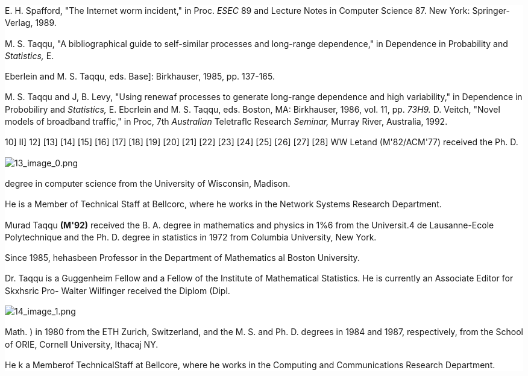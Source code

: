 E. H. Spafford, "The Internet worm incident," in Proc. *ESEC* 89 and Lecture Notes in Computer Science 87. New York: Springer-Verlag, 1989.

M. S. Taqqu, "A bibliographical guide to self-similar processes and long-range dependence," in Dependence in Probability and *Statistics,* E.

Eberlein and M. S. Taqqu, eds. Base]: Birkhauser, 1985, pp. 137-165.

M. S. Taqqu and J, B. Levy, "Using renewaf processes to generate long-range dependence and high variability," in Dependence in Probobiliry and *Statistics,* E. Ebcrlein and M. S. Taqqu, eds. Boston, MA:
Birkhauser, 1986, vol. 11, pp. *73H9.* D. Veitch, "Novel models of broadband traffic," in Proc, 7th *Australian* Teletraflc Research *Seminar,* Murray River, Australia, 1992.

10]
II]
12]
[13]
[14]
[15]
[16]
[17]
[18]
[19]
[20] [21]
[22]
[23]
[24] [25]
[26]
[27]
[28]
WW Letand (M'82/ACM'77) received the Ph. D.

![13_image_0.png](13_image_0.png)

degree in computer science from the University of Wisconsin, Madison.

He is a Member of Technical Staff at Bellcorc, where he works in the Network Systems Research Department.

Murad Taqqu **(M'92)** received the B. A. degree in mathematics and physics in 1%6 from the Universit.4 de Lausanne-Ecole Polytechnique and the Ph. D. degree in statistics in 1972 from Columbia University, New York.

Since 1985, hehasbeen Professor in the Department of Mathematics al Boston University.

Dr. Taqqu is a Guggenheim Fellow and a Fellow of the Institute of Mathematical Statistics. He is currently an Associate Editor for Skxhsric Pro-
Walter Wilfinger received the Diplom (Dipl.

![14_image_1.png](14_image_1.png)

Math. ) in 1980 from the ETH Zurich, Switzerland, and the M. S. and Ph. D. degrees in 1984 and 1987, respectively, from the School of ORIE, Cornell University, Ithacaj NY.

He k a Memberof TechnicalStaff at Bellcore, where he works in the Computing and Communications Research Department.
